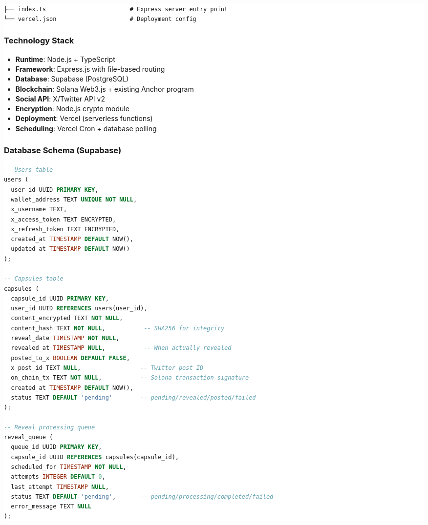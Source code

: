 ```
├── index.ts                        # Express server entry point
└── vercel.json                     # Deployment config
```

### Technology Stack
- **Runtime**: Node.js + TypeScript
- **Framework**: Express.js with file-based routing
- **Database**: Supabase (PostgreSQL) 
- **Blockchain**: Solana Web3.js + existing Anchor program
- **Social API**: X/Twitter API v2
- **Encryption**: Node.js crypto module
- **Deployment**: Vercel (serverless functions)
- **Scheduling**: Vercel Cron + database polling

### Database Schema (Supabase)
```sql
-- Users table
users (
  user_id UUID PRIMARY KEY,
  wallet_address TEXT UNIQUE NOT NULL,
  x_username TEXT,
  x_access_token TEXT ENCRYPTED,
  x_refresh_token TEXT ENCRYPTED,
  created_at TIMESTAMP DEFAULT NOW(),
  updated_at TIMESTAMP DEFAULT NOW()
);

-- Capsules table  
capsules (
  capsule_id UUID PRIMARY KEY,
  user_id UUID REFERENCES users(user_id),
  content_encrypted TEXT NOT NULL,
  content_hash TEXT NOT NULL,           -- SHA256 for integrity
  reveal_date TIMESTAMP NOT NULL,
  revealed_at TIMESTAMP NULL,           -- When actually revealed
  posted_to_x BOOLEAN DEFAULT FALSE,
  x_post_id TEXT NULL,                 -- Twitter post ID
  on_chain_tx TEXT NOT NULL,           -- Solana transaction signature
  created_at TIMESTAMP DEFAULT NOW(),
  status TEXT DEFAULT 'pending'        -- pending/revealed/posted/failed
);

-- Reveal processing queue
reveal_queue (
  queue_id UUID PRIMARY KEY,
  capsule_id UUID REFERENCES capsules(capsule_id),
  scheduled_for TIMESTAMP NOT NULL,
  attempts INTEGER DEFAULT 0,
  last_attempt TIMESTAMP NULL,
  status TEXT DEFAULT 'pending',       -- pending/processing/completed/failed
  error_message TEXT NULL
);
```
